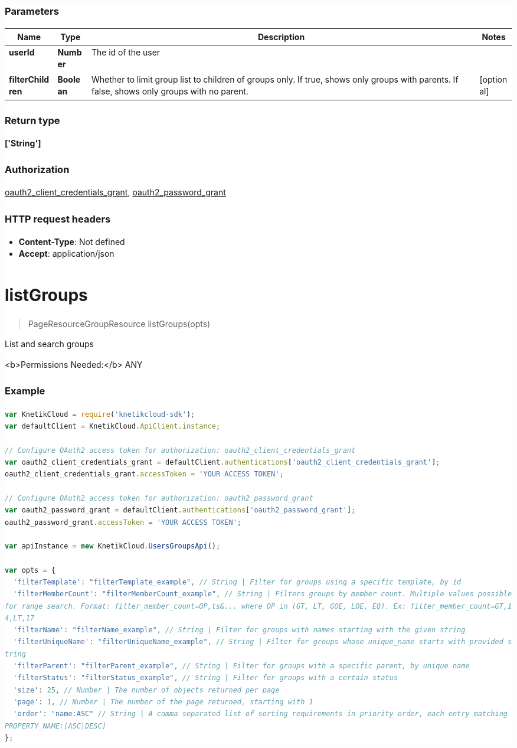 ### Parameters

Name | Type | Description  | Notes
------------- | ------------- | ------------- | -------------
 **userId** | **Number**| The id of the user | 
 **filterChildren** | **Boolean**| Whether to limit group list to children of groups only. If true, shows only groups with parents. If false, shows only groups with no parent. | [optional] 

### Return type

**[&#39;String&#39;]**

### Authorization

[oauth2_client_credentials_grant](../README.md#oauth2_client_credentials_grant), [oauth2_password_grant](../README.md#oauth2_password_grant)

### HTTP request headers

 - **Content-Type**: Not defined
 - **Accept**: application/json

<a name="listGroups"></a>
# **listGroups**
> PageResourceGroupResource listGroups(opts)

List and search groups

&lt;b&gt;Permissions Needed:&lt;/b&gt; ANY

### Example
```javascript
var KnetikCloud = require('knetikcloud-sdk');
var defaultClient = KnetikCloud.ApiClient.instance;

// Configure OAuth2 access token for authorization: oauth2_client_credentials_grant
var oauth2_client_credentials_grant = defaultClient.authentications['oauth2_client_credentials_grant'];
oauth2_client_credentials_grant.accessToken = 'YOUR ACCESS TOKEN';

// Configure OAuth2 access token for authorization: oauth2_password_grant
var oauth2_password_grant = defaultClient.authentications['oauth2_password_grant'];
oauth2_password_grant.accessToken = 'YOUR ACCESS TOKEN';

var apiInstance = new KnetikCloud.UsersGroupsApi();

var opts = { 
  'filterTemplate': "filterTemplate_example", // String | Filter for groups using a specific template, by id
  'filterMemberCount': "filterMemberCount_example", // String | Filters groups by member count. Multiple values possible for range search. Format: filter_member_count=OP,ts&... where OP in (GT, LT, GOE, LOE, EQ). Ex: filter_member_count=GT,14,LT,17
  'filterName': "filterName_example", // String | Filter for groups with names starting with the given string
  'filterUniqueName': "filterUniqueName_example", // String | Filter for groups whose unique_name starts with provided string
  'filterParent': "filterParent_example", // String | Filter for groups with a specific parent, by unique name
  'filterStatus': "filterStatus_example", // String | Filter for groups with a certain status
  'size': 25, // Number | The number of objects returned per page
  'page': 1, // Number | The number of the page returned, starting with 1
  'order': "name:ASC" // String | A comma separated list of sorting requirements in priority order, each entry matching PROPERTY_NAME:[ASC|DESC]
};
```